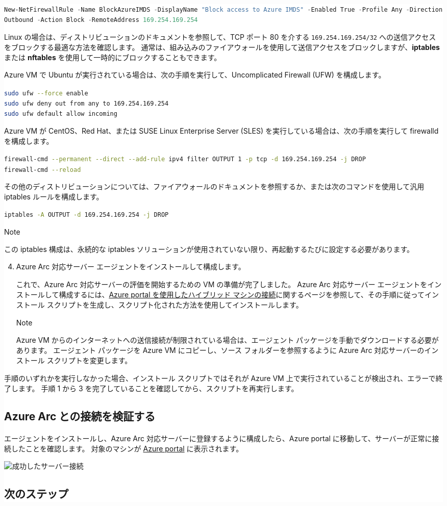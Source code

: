    ```powershell
   New-NetFirewallRule -Name BlockAzureIMDS -DisplayName "Block access to Azure IMDS" -Enabled True -Profile Any -Direction Outbound -Action Block -RemoteAddress 169.254.169.254
   ```

   Linux の場合は、ディストリビューションのドキュメントを参照して、TCP ポート 80 を介する `169.254.169.254/32` への送信アクセスをブロックする最適な方法を確認します。 通常は、組み込みのファイアウォールを使用して送信アクセスをブロックしますが、**iptables** または **nftables** を使用して一時的にブロックすることもできます。

   Azure VM で Ubuntu が実行されている場合は、次の手順を実行して、Uncomplicated Firewall (UFW) を構成します。

   ```bash
   sudo ufw --force enable
   sudo ufw deny out from any to 169.254.169.254
   sudo ufw default allow incoming
   ```

   Azure VM が CentOS、Red Hat、または SUSE Linux Enterprise Server (SLES) を実行している場合は、次の手順を実行して firewalld を構成します。

   ```bash
   firewall-cmd --permanent --direct --add-rule ipv4 filter OUTPUT 1 -p tcp -d 169.254.169.254 -j DROP
   firewall-cmd --reload
   ```

   その他のディストリビューションについては、ファイアウォールのドキュメントを参照するか、または次のコマンドを使用して汎用 iptables ルールを構成します。

   ```bash
   iptables -A OUTPUT -d 169.254.169.254 -j DROP
   ```

   > [!NOTE]
   > この iptables 構成は、永続的な iptables ソリューションが使用されていない限り、再起動するたびに設定する必要があります。


4. Azure Arc 対応サーバー エージェントをインストールして構成します。

   これで、Azure Arc 対応サーバーの評価を開始するための VM の準備が完了しました。 Azure Arc 対応サーバー エージェントをインストールして構成するには、[Azure portal を使用したハイブリッド マシンの接続](onboard-portal.md)に関するページを参照して、その手順に従ってインストール スクリプトを生成し、スクリプト化された方法を使用してインストールします。

   > [!NOTE]
   > Azure VM からのインターネットへの送信接続が制限されている場合は、エージェント パッケージを手動でダウンロードする必要があります。 エージェント パッケージを Azure VM にコピーし、ソース フォルダーを参照するように Azure Arc 対応サーバーのインストール スクリプトを変更します。

手順のいずれかを実行しなかった場合、インストール スクリプトではそれが Azure VM 上で実行されていることが検出され、エラーで終了します。 手順 1 から 3 を完了していることを確認してから、スクリプトを再実行します。

## <a name="verify-the-connection-with-azure-arc"></a>Azure Arc との接続を検証する

エージェントをインストールし、Azure Arc 対応サーバーに登録するように構成したら、Azure portal に移動して、サーバーが正常に接続したことを確認します。 対象のマシンが [Azure portal](https://portal.azure.com) に表示されます。

![成功したサーバー接続](./media/onboard-portal/arc-for-servers-successful-onboard.png)

## <a name="next-steps"></a>次のステップ
